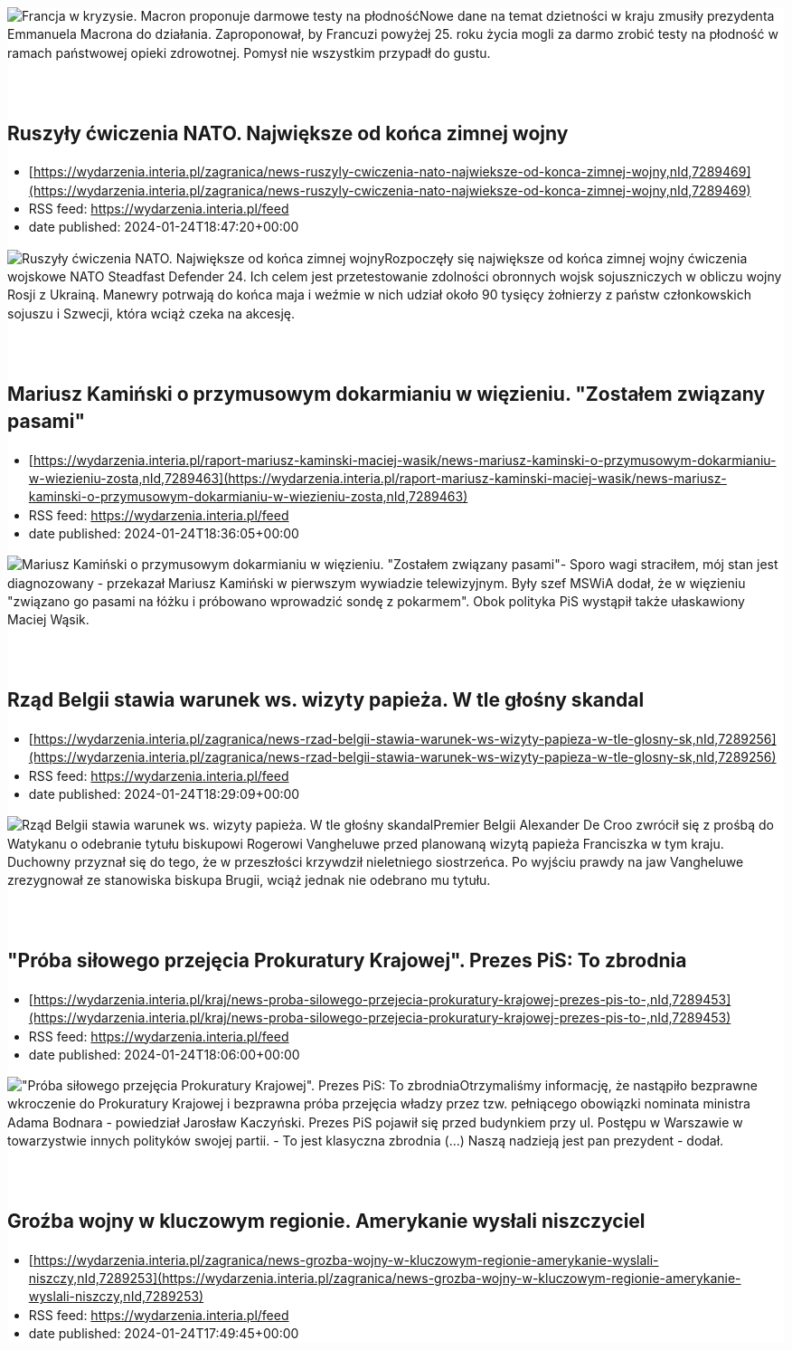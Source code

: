 <p><a href="https://wydarzenia.interia.pl/zagranica/news-francja-w-kryzysie-macron-proponuje-darmowe-testy-na-plodnos,nId,7288942"><img align="left" alt="Francja w kryzysie. Macron proponuje darmowe testy na płodność" src="https://i.iplsc.com/francja-w-kryzysie-macron-proponuje-darmowe-testy-na-plodnos/000IGD2FYS1RQG34-C321.jpg" /></a>Nowe dane na temat dzietności w kraju zmusiły prezydenta Emmanuela Macrona do działania. Zaproponował, by Francuzi powyżej 25. roku życia mogli za darmo zrobić testy na płodność w ramach państwowej opieki zdrowotnej. Pomysł nie wszystkim przypadł do gustu. </p><br clear="all" />

## Ruszyły ćwiczenia NATO. Największe od końca zimnej wojny
 - [https://wydarzenia.interia.pl/zagranica/news-ruszyly-cwiczenia-nato-najwieksze-od-konca-zimnej-wojny,nId,7289469](https://wydarzenia.interia.pl/zagranica/news-ruszyly-cwiczenia-nato-najwieksze-od-konca-zimnej-wojny,nId,7289469)
 - RSS feed: https://wydarzenia.interia.pl/feed
 - date published: 2024-01-24T18:47:20+00:00

<p><a href="https://wydarzenia.interia.pl/zagranica/news-ruszyly-cwiczenia-nato-najwieksze-od-konca-zimnej-wojny,nId,7289469"><img align="left" alt="Ruszyły ćwiczenia NATO. Największe od końca zimnej wojny" src="https://i.iplsc.com/ruszyly-cwiczenia-nato-najwieksze-od-konca-zimnej-wojny/000IGLOSV2QG47MJ-C321.jpg" /></a>Rozpoczęły się największe od końca zimnej wojny ćwiczenia wojskowe NATO Steadfast Defender 24. Ich celem jest przetestowanie zdolności obronnych wojsk sojuszniczych w obliczu wojny Rosji z Ukrainą. Manewry potrwają do końca maja i weźmie w nich udział około 90 tysięcy żołnierzy z państw członkowskich sojuszu i Szwecji, która wciąż czeka na akcesję. </p><br clear="all" />

## Mariusz Kamiński o przymusowym dokarmianiu w więzieniu. "Zostałem związany pasami"
 - [https://wydarzenia.interia.pl/raport-mariusz-kaminski-maciej-wasik/news-mariusz-kaminski-o-przymusowym-dokarmianiu-w-wiezieniu-zosta,nId,7289463](https://wydarzenia.interia.pl/raport-mariusz-kaminski-maciej-wasik/news-mariusz-kaminski-o-przymusowym-dokarmianiu-w-wiezieniu-zosta,nId,7289463)
 - RSS feed: https://wydarzenia.interia.pl/feed
 - date published: 2024-01-24T18:36:05+00:00

<p><a href="https://wydarzenia.interia.pl/raport-mariusz-kaminski-maciej-wasik/news-mariusz-kaminski-o-przymusowym-dokarmianiu-w-wiezieniu-zosta,nId,7289463"><img align="left" alt="Mariusz Kamiński o przymusowym dokarmianiu w więzieniu. &quot;Zostałem związany pasami&quot;" src="https://i.iplsc.com/mariusz-kaminski-o-przymusowym-dokarmianiu-w-wiezieniu-zosta/000IGLO1J55CAE6M-C321.jpg" /></a>- Sporo wagi straciłem, mój stan jest diagnozowany - przekazał Mariusz Kamiński w pierwszym wywiadzie telewizyjnym. Były szef MSWiA dodał, że w więzieniu &quot;związano go pasami na łóżku i próbowano wprowadzić sondę z pokarmem&quot;. Obok polityka PiS wystąpił także ułaskawiony Maciej Wąsik.</p><br clear="all" />

## Rząd Belgii stawia warunek ws. wizyty papieża. W tle głośny skandal
 - [https://wydarzenia.interia.pl/zagranica/news-rzad-belgii-stawia-warunek-ws-wizyty-papieza-w-tle-glosny-sk,nId,7289256](https://wydarzenia.interia.pl/zagranica/news-rzad-belgii-stawia-warunek-ws-wizyty-papieza-w-tle-glosny-sk,nId,7289256)
 - RSS feed: https://wydarzenia.interia.pl/feed
 - date published: 2024-01-24T18:29:09+00:00

<p><a href="https://wydarzenia.interia.pl/zagranica/news-rzad-belgii-stawia-warunek-ws-wizyty-papieza-w-tle-glosny-sk,nId,7289256"><img align="left" alt="Rząd Belgii stawia warunek ws. wizyty papieża. W tle głośny skandal" src="https://i.iplsc.com/rzad-belgii-stawia-warunek-ws-wizyty-papieza-w-tle-glosny-sk/000IGKXL5GTTNUBY-C321.jpg" /></a>Premier Belgii Alexander De Croo zwrócił się z prośbą do Watykanu o odebranie tytułu biskupowi Rogerowi Vangheluwe przed planowaną wizytą papieża Franciszka w tym kraju. Duchowny przyznał się do tego, że w przeszłości krzywdził nieletniego siostrzeńca. Po wyjściu prawdy na jaw Vangheluwe zrezygnował ze stanowiska biskupa Brugii, wciąż jednak nie odebrano mu tytułu.</p><br clear="all" />

## "Próba siłowego przejęcia Prokuratury Krajowej". Prezes PiS: To zbrodnia
 - [https://wydarzenia.interia.pl/kraj/news-proba-silowego-przejecia-prokuratury-krajowej-prezes-pis-to-,nId,7289453](https://wydarzenia.interia.pl/kraj/news-proba-silowego-przejecia-prokuratury-krajowej-prezes-pis-to-,nId,7289453)
 - RSS feed: https://wydarzenia.interia.pl/feed
 - date published: 2024-01-24T18:06:00+00:00

<p><a href="https://wydarzenia.interia.pl/kraj/news-proba-silowego-przejecia-prokuratury-krajowej-prezes-pis-to-,nId,7289453"><img align="left" alt="&quot;Próba siłowego przejęcia Prokuratury Krajowej&quot;. Prezes PiS: To zbrodnia " src="https://i.iplsc.com/proba-silowego-przejecia-prokuratury-krajowej-prezes-pis-to/000IGLN503H6FO3F-C321.jpg" /></a>Otrzymaliśmy informację, że nastąpiło bezprawne wkroczenie do Prokuratury Krajowej i bezprawna próba przejęcia władzy przez tzw. pełniącego obowiązki nominata ministra Adama Bodnara - powiedział Jarosław Kaczyński. Prezes PiS pojawił się przed budynkiem przy ul. Postępu w Warszawie w towarzystwie innych polityków swojej partii. - To jest klasyczna zbrodnia (...) Naszą nadzieją jest pan prezydent - dodał. </p><br clear="all" />

## Groźba wojny w kluczowym regionie. Amerykanie wysłali niszczyciel
 - [https://wydarzenia.interia.pl/zagranica/news-grozba-wojny-w-kluczowym-regionie-amerykanie-wyslali-niszczy,nId,7289253](https://wydarzenia.interia.pl/zagranica/news-grozba-wojny-w-kluczowym-regionie-amerykanie-wyslali-niszczy,nId,7289253)
 - RSS feed: https://wydarzenia.interia.pl/feed
 - date published: 2024-01-24T17:49:45+00:00
